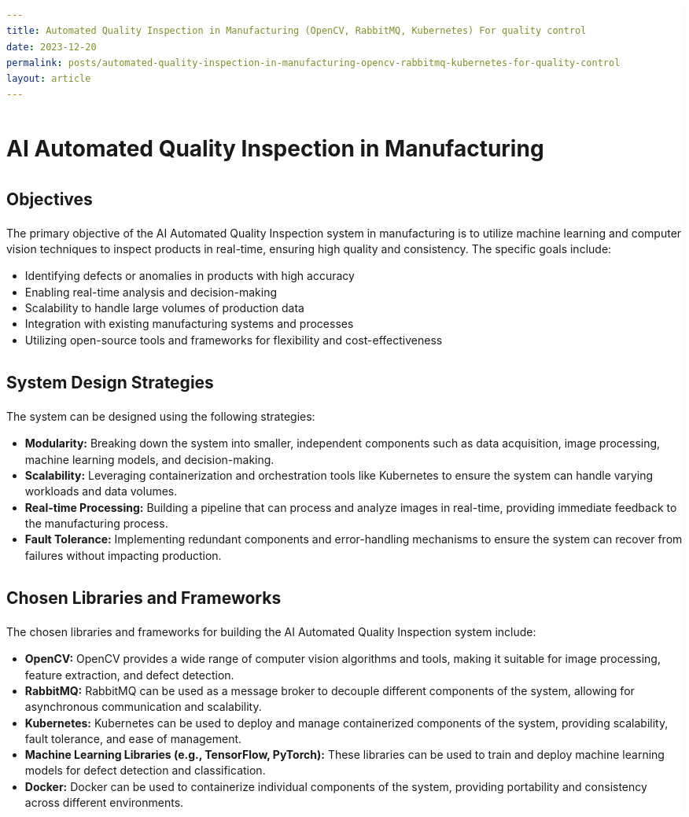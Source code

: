 ```yaml
---
title: Automated Quality Inspection in Manufacturing (OpenCV, RabbitMQ, Kubernetes) For quality control
date: 2023-12-20
permalink: posts/automated-quality-inspection-in-manufacturing-opencv-rabbitmq-kubernetes-for-quality-control
layout: article
---
```


# AI Automated Quality Inspection in Manufacturing

## Objectives
The primary objective of the AI Automated Quality Inspection system in manufacturing is to utilize machine learning and computer vision techniques to inspect products in real-time, ensuring high quality and consistency. The specific goals include:
- Identifying defects or anomalies in products with high accuracy
- Enabling real-time analysis and decision-making
- Scalability to handle large volumes of production data
- Integration with existing manufacturing systems and processes
- Utilizing open-source tools and frameworks for flexibility and cost-effectiveness

## System Design Strategies
The system can be designed using the following strategies:
- **Modularity:** Breaking down the system into smaller, independent components such as data acquisition, image processing, machine learning models, and decision-making.
- **Scalability:** Leveraging containerization and orchestration tools like Kubernetes to ensure the system can handle varying workloads and data volumes.
- **Real-time Processing:** Building a pipeline that can process and analyze images in real-time, providing immediate feedback to the manufacturing process.
- **Fault Tolerance:** Implementing redundant components and error-handling mechanisms to ensure the system can recover from failures without impacting production.

## Chosen Libraries and Frameworks
The chosen libraries and frameworks for building the AI Automated Quality Inspection system include:
- **OpenCV:** OpenCV provides a wide range of computer vision algorithms and tools, making it suitable for image processing, feature extraction, and defect detection.
- **RabbitMQ:** RabbitMQ can be used as a message broker to decouple different components of the system, allowing for asynchronous communication and scalability.
- **Kubernetes:** Kubernetes can be used to deploy and manage containerized components of the system, providing scalability, fault tolerance, and ease of management.
- **Machine Learning Libraries (e.g., TensorFlow, PyTorch):** These libraries can be used to train and deploy machine learning models for defect detection and classification.
- **Docker:** Docker can be used to containerize individual components of the system, providing portability and consistency across different environments.

